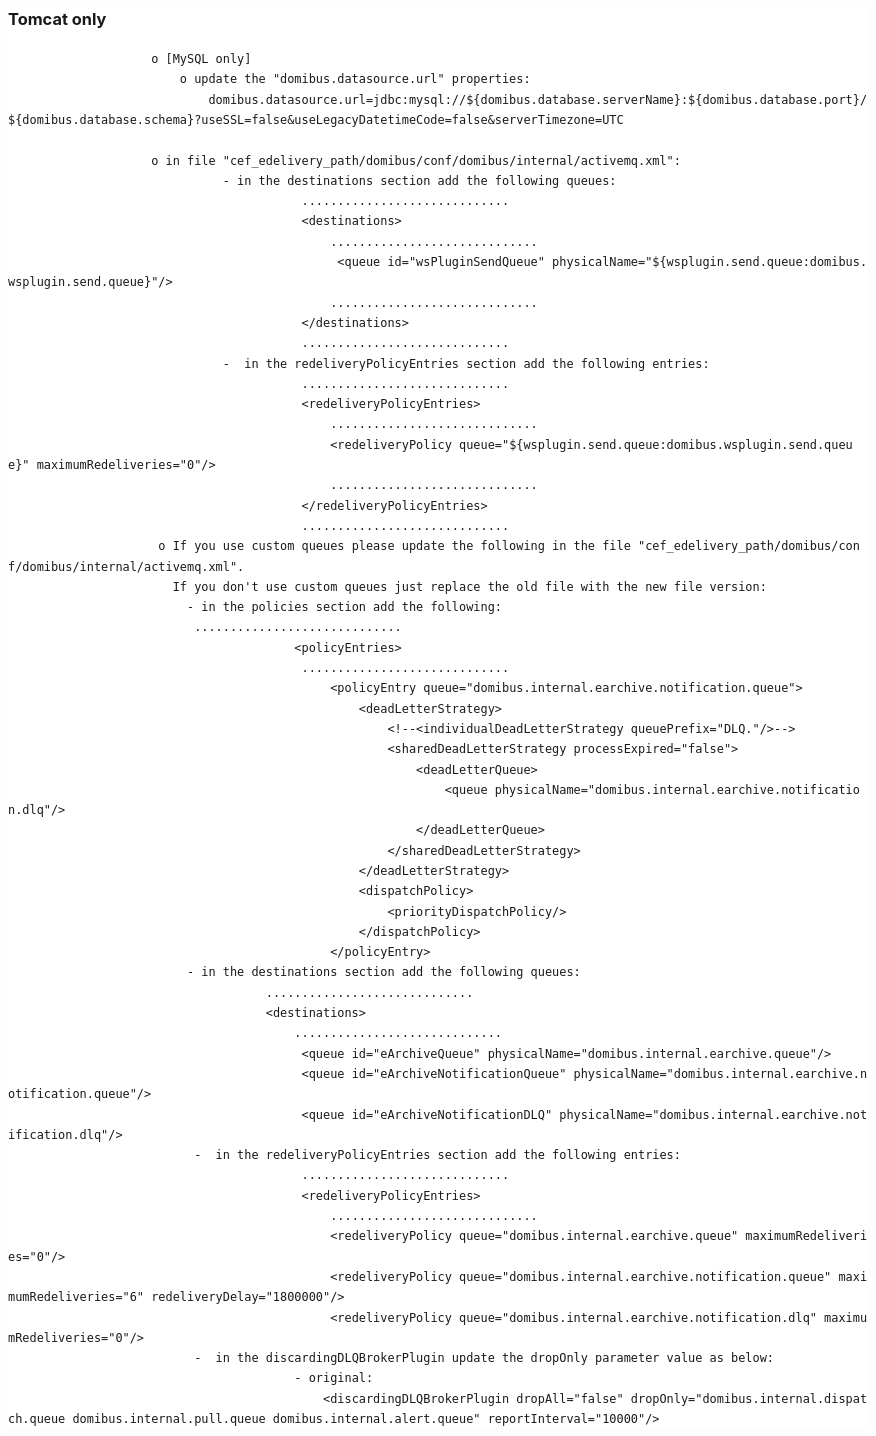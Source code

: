   ### Tomcat only

                        o [MySQL only]
                            o update the "domibus.datasource.url" properties:
                                domibus.datasource.url=jdbc:mysql://${domibus.database.serverName}:${domibus.database.port}/${domibus.database.schema}?useSSL=false&useLegacyDatetimeCode=false&serverTimezone=UTC

                        o in file "cef_edelivery_path/domibus/conf/domibus/internal/activemq.xml":
                                  - in the destinations section add the following queues:
                                             .............................
                                             <destinations>
                                                 .............................
                                                  <queue id="wsPluginSendQueue" physicalName="${wsplugin.send.queue:domibus.wsplugin.send.queue}"/>
                                                 .............................
                                             </destinations>
                                             .............................
                                  -  in the redeliveryPolicyEntries section add the following entries:
                                             .............................
                                             <redeliveryPolicyEntries>
                                                 .............................
                                                 <redeliveryPolicy queue="${wsplugin.send.queue:domibus.wsplugin.send.queue}" maximumRedeliveries="0"/>
                                                 .............................
                                             </redeliveryPolicyEntries>
                                             .............................
                         o If you use custom queues please update the following in the file "cef_edelivery_path/domibus/conf/domibus/internal/activemq.xml".
                           If you don't use custom queues just replace the old file with the new file version:
                             - in the policies section add the following:
                              .............................
                                            <policyEntries>
                                             .............................
                                                 <policyEntry queue="domibus.internal.earchive.notification.queue">
                                                     <deadLetterStrategy>
                                                         <!--<individualDeadLetterStrategy queuePrefix="DLQ."/>-->
                                                         <sharedDeadLetterStrategy processExpired="false">
                                                             <deadLetterQueue>
                                                                 <queue physicalName="domibus.internal.earchive.notification.dlq"/>
                                                             </deadLetterQueue>
                                                         </sharedDeadLetterStrategy>
                                                     </deadLetterStrategy>
                                                     <dispatchPolicy>
                                                         <priorityDispatchPolicy/>
                                                     </dispatchPolicy>
                                                 </policyEntry>
                             - in the destinations section add the following queues:
                                        .............................
                                        <destinations>
                                            .............................
                                             <queue id="eArchiveQueue" physicalName="domibus.internal.earchive.queue"/>
                                             <queue id="eArchiveNotificationQueue" physicalName="domibus.internal.earchive.notification.queue"/>
                                             <queue id="eArchiveNotificationDLQ" physicalName="domibus.internal.earchive.notification.dlq"/>
                              -  in the redeliveryPolicyEntries section add the following entries:
                                             .............................
                                             <redeliveryPolicyEntries>
                                                 .............................
                                                 <redeliveryPolicy queue="domibus.internal.earchive.queue" maximumRedeliveries="0"/>
                                                 <redeliveryPolicy queue="domibus.internal.earchive.notification.queue" maximumRedeliveries="6" redeliveryDelay="1800000"/>
                                                 <redeliveryPolicy queue="domibus.internal.earchive.notification.dlq" maximumRedeliveries="0"/>
                              -  in the discardingDLQBrokerPlugin update the dropOnly parameter value as below:
                                            - original:
                                                <discardingDLQBrokerPlugin dropAll="false" dropOnly="domibus.internal.dispatch.queue domibus.internal.pull.queue domibus.internal.alert.queue" reportInterval="10000"/>